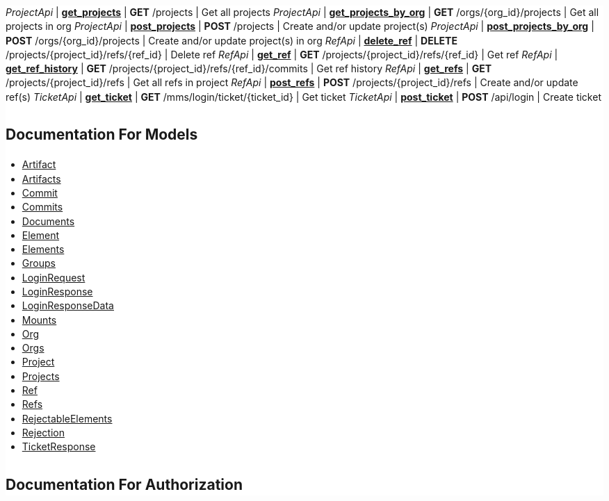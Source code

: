 *ProjectApi* | [**get_projects**](docs/ProjectApi.md#get_projects) | **GET** /projects | Get all projects
*ProjectApi* | [**get_projects_by_org**](docs/ProjectApi.md#get_projects_by_org) | **GET** /orgs/{org_id}/projects | Get all projects in org
*ProjectApi* | [**post_projects**](docs/ProjectApi.md#post_projects) | **POST** /projects | Create and/or update project(s)
*ProjectApi* | [**post_projects_by_org**](docs/ProjectApi.md#post_projects_by_org) | **POST** /orgs/{org_id}/projects | Create and/or update project(s) in org
*RefApi* | [**delete_ref**](docs/RefApi.md#delete_ref) | **DELETE** /projects/{project_id}/refs/{ref_id} | Delete ref
*RefApi* | [**get_ref**](docs/RefApi.md#get_ref) | **GET** /projects/{project_id}/refs/{ref_id} | Get ref
*RefApi* | [**get_ref_history**](docs/RefApi.md#get_ref_history) | **GET** /projects/{project_id}/refs/{ref_id}/commits | Get ref history
*RefApi* | [**get_refs**](docs/RefApi.md#get_refs) | **GET** /projects/{project_id}/refs | Get all refs in project
*RefApi* | [**post_refs**](docs/RefApi.md#post_refs) | **POST** /projects/{project_id}/refs | Create and/or update ref(s)
*TicketApi* | [**get_ticket**](docs/TicketApi.md#get_ticket) | **GET** /mms/login/ticket/{ticket_id} | Get ticket
*TicketApi* | [**post_ticket**](docs/TicketApi.md#post_ticket) | **POST** /api/login | Create ticket


## Documentation For Models

 - [Artifact](docs/Artifact.md)
 - [Artifacts](docs/Artifacts.md)
 - [Commit](docs/Commit.md)
 - [Commits](docs/Commits.md)
 - [Documents](docs/Documents.md)
 - [Element](docs/Element.md)
 - [Elements](docs/Elements.md)
 - [Groups](docs/Groups.md)
 - [LoginRequest](docs/LoginRequest.md)
 - [LoginResponse](docs/LoginResponse.md)
 - [LoginResponseData](docs/LoginResponseData.md)
 - [Mounts](docs/Mounts.md)
 - [Org](docs/Org.md)
 - [Orgs](docs/Orgs.md)
 - [Project](docs/Project.md)
 - [Projects](docs/Projects.md)
 - [Ref](docs/Ref.md)
 - [Refs](docs/Refs.md)
 - [RejectableElements](docs/RejectableElements.md)
 - [Rejection](docs/Rejection.md)
 - [TicketResponse](docs/TicketResponse.md)


## Documentation For Authorization

